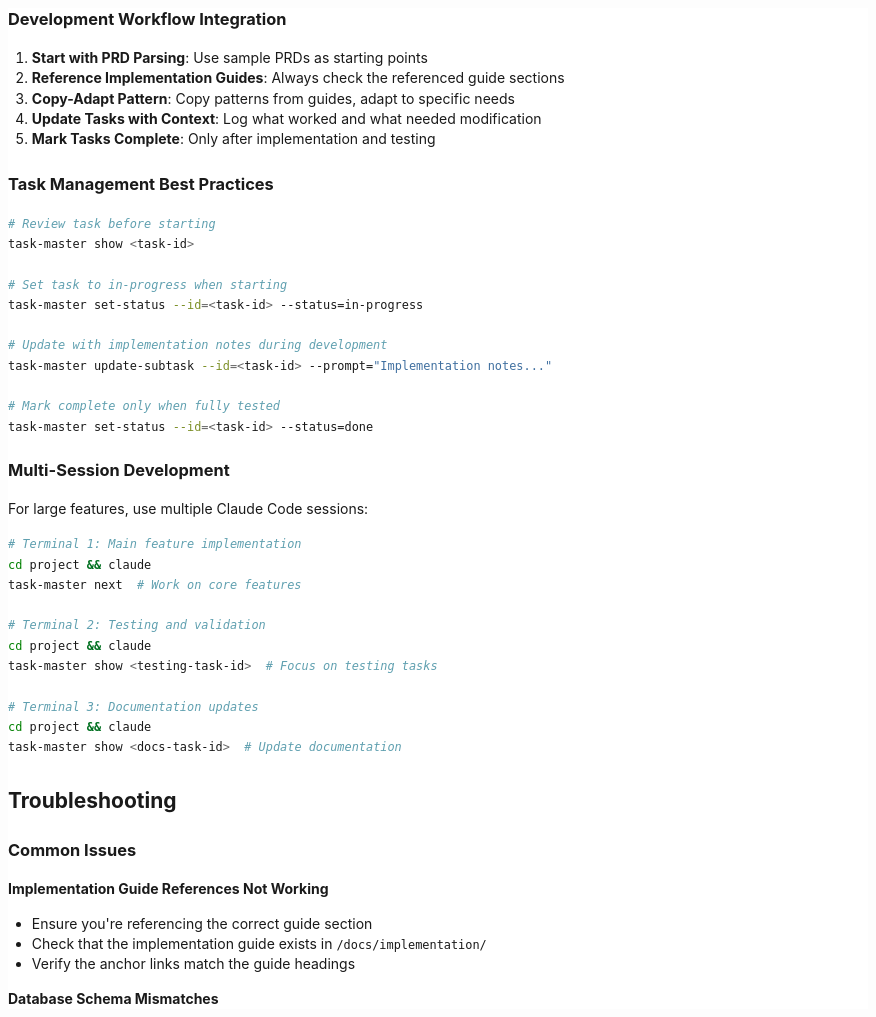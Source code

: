 ### Development Workflow Integration

1. **Start with PRD Parsing**: Use sample PRDs as starting points
2. **Reference Implementation Guides**: Always check the referenced guide sections
3. **Copy-Adapt Pattern**: Copy patterns from guides, adapt to specific needs
4. **Update Tasks with Context**: Log what worked and what needed modification
5. **Mark Tasks Complete**: Only after implementation and testing

### Task Management Best Practices

```sh
# Review task before starting
task-master show <task-id>

# Set task to in-progress when starting
task-master set-status --id=<task-id> --status=in-progress

# Update with implementation notes during development
task-master update-subtask --id=<task-id> --prompt="Implementation notes..."

# Mark complete only when fully tested
task-master set-status --id=<task-id> --status=done
```

### Multi-Session Development

For large features, use multiple Claude Code sessions:

```sh
# Terminal 1: Main feature implementation
cd project && claude
task-master next  # Work on core features

# Terminal 2: Testing and validation
cd project && claude
task-master show <testing-task-id>  # Focus on testing tasks

# Terminal 3: Documentation updates
cd project && claude
task-master show <docs-task-id>  # Update documentation
```

## Troubleshooting

### Common Issues

**Implementation Guide References Not Working**

- Ensure you're referencing the correct guide section
- Check that the implementation guide exists in `/docs/implementation/`
- Verify the anchor links match the guide headings

**Database Schema Mismatches**
